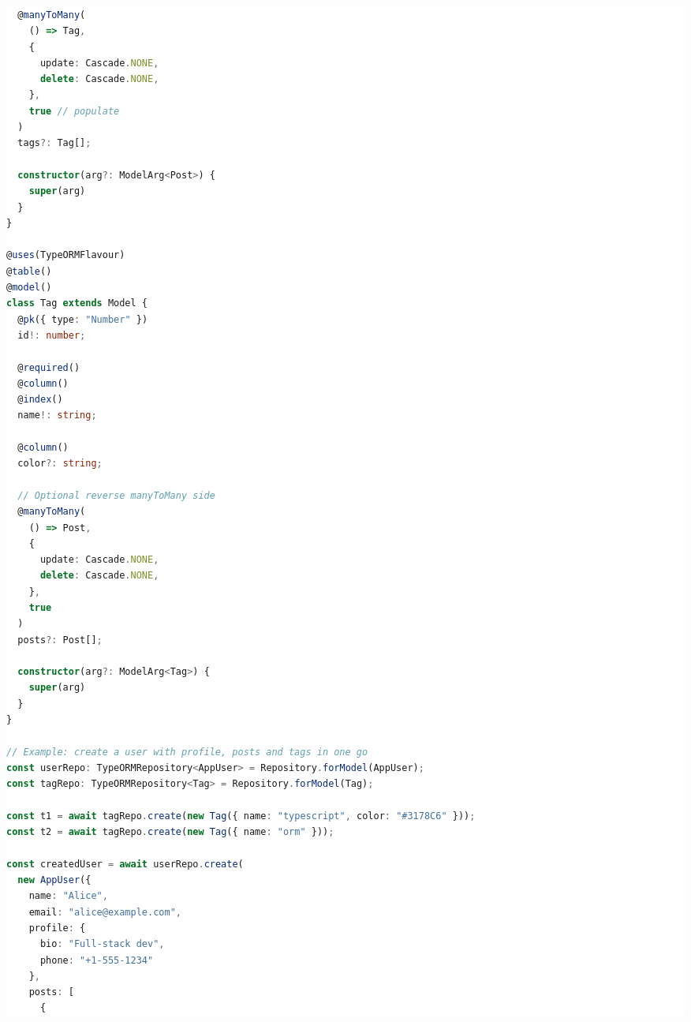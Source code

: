 ```ts
  @manyToMany(
    () => Tag,
    {
      update: Cascade.NONE,
      delete: Cascade.NONE,
    },
    true // populate
  )
  tags?: Tag[];

  constructor(arg?: ModelArg<Post>) {
    super(arg)
  }
}

@uses(TypeORMFlavour)
@table()
@model()
class Tag extends Model {
  @pk({ type: "Number" })
  id!: number;

  @required()
  @column()
  @index()
  name!: string;

  @column()
  color?: string;

  // Optional reverse manyToMany side
  @manyToMany(
    () => Post,
    {
      update: Cascade.NONE,
      delete: Cascade.NONE,
    },
    true
  )
  posts?: Post[];

  constructor(arg?: ModelArg<Tag>) {
    super(arg)
  }
}

// Example: create a user with profile, posts and tags in one go
const userRepo: TypeORMRepository<AppUser> = Repository.forModel(AppUser);
const tagRepo: TypeORMRepository<Tag> = Repository.forModel(Tag);

const t1 = await tagRepo.create(new Tag({ name: "typescript", color: "#3178C6" }));
const t2 = await tagRepo.create(new Tag({ name: "orm" }));

const createdUser = await userRepo.create(
  new AppUser({
    name: "Alice",
    email: "alice@example.com",
    profile: { 
      bio: "Full-stack dev", 
      phone: "+1-555-1234" 
    },
    posts: [
      {
```